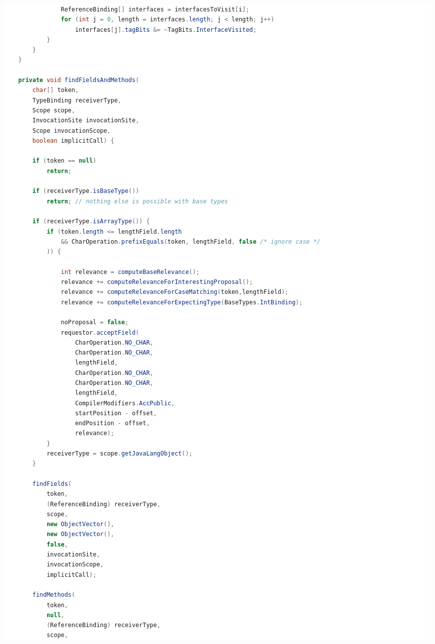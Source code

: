 ```java
				ReferenceBinding[] interfaces = interfacesToVisit[i];
				for (int j = 0, length = interfaces.length; j < length; j++)
					interfaces[j].tagBits &= ~TagBits.InterfaceVisited;
			}
		}
	}

	private void findFieldsAndMethods(
		char[] token,
		TypeBinding receiverType,
		Scope scope,
		InvocationSite invocationSite,
		Scope invocationScope,
		boolean implicitCall) {

		if (token == null)
			return;

		if (receiverType.isBaseType())
			return; // nothing else is possible with base types

		if (receiverType.isArrayType()) {
			if (token.length <= lengthField.length
				&& CharOperation.prefixEquals(token, lengthField, false /* ignore case */
			)) {
				
				int relevance = computeBaseRelevance();
				relevance += computeRelevanceForInterestingProposal();
				relevance += computeRelevanceForCaseMatching(token,lengthField);
				relevance += computeRelevanceForExpectingType(BaseTypes.IntBinding);
				
				noProposal = false;
				requestor.acceptField(
					CharOperation.NO_CHAR,
					CharOperation.NO_CHAR,
					lengthField,
					CharOperation.NO_CHAR,
					CharOperation.NO_CHAR,
					lengthField,
					CompilerModifiers.AccPublic,
					startPosition - offset,
					endPosition - offset,
					relevance);
			}
			receiverType = scope.getJavaLangObject();
		}

		findFields(
			token,
			(ReferenceBinding) receiverType,
			scope,
			new ObjectVector(),
			new ObjectVector(),
			false,
			invocationSite,
			invocationScope,
			implicitCall);

		findMethods(
			token,
			null,
			(ReferenceBinding) receiverType,
			scope,
```